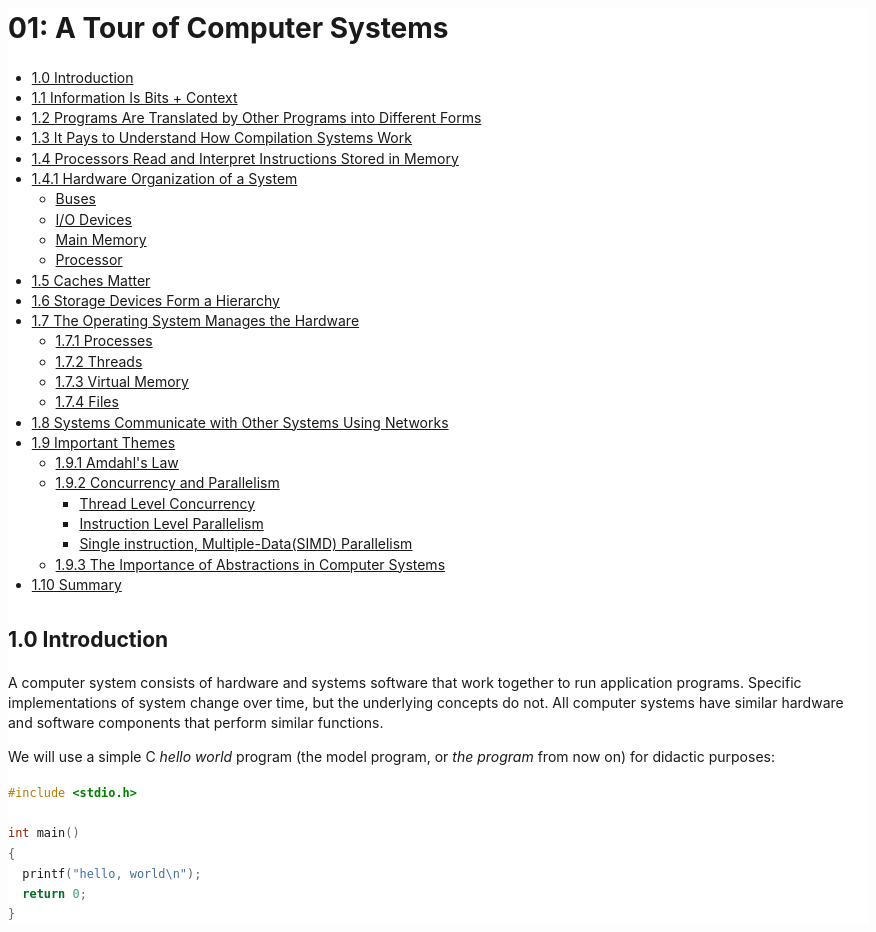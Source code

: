 # 01: A Tour of Computer Systems



- [1.0 Introduction](#10-introduction)
- [1.1 Information Is Bits + Context](#11-information-is-bits-context)
- [1.2 Programs Are Translated by Other Programs into Different Forms](#12-programs-are-translated-by-other-programs-into-different-forms)
- [1.3 It Pays to Understand How Compilation Systems Work](#13-it-pays-to-understand-how-compilation-systems-work)
- [1.4 Processors Read and Interpret Instructions Stored in Memory](#14-processors-read-and-interpret-instructions-stored-in-memory)
- [1.4.1 Hardware Organization of a System](#141-hardware-organization-of-a-system)
   * [Buses](#buses)
   * [I/O Devices](#io-devices)
   * [Main Memory](#main-memory)
   * [Processor](#processor)
- [1.5 Caches Matter](#15-caches-matter)
- [1.6 Storage Devices Form a Hierarchy](#16-storage-devices-form-a-hierarchy)
- [1.7 The Operating System Manages the Hardware](#17-the-operating-system-manages-the-hardware)
   * [1.7.1 Processes](#171-processes)
   * [1.7.2 Threads](#172-threads)
   * [1.7.3 Virtual Memory](#173-virtual-memory)
   * [1.7.4 Files](#174-files)
- [1.8 Systems Communicate with Other Systems Using Networks](#18-systems-communicate-with-other-systems-using-networks)
- [1.9 Important Themes](#19-important-themes)
   * [1.9.1 Amdahl's Law](#191-amdahls-law)
   * [1.9.2 Concurrency and Parallelism](#192-concurrency-and-parallelism)
      + [Thread Level Concurrency](#thread-level-concurrency)
      + [Instruction Level Parallelism](#instruction-level-parallelism)
      + [Single instruction, Multiple-Data(SIMD) Parallelism](#single-instruction-multiple-datasimd-parallelism)
   * [1.9.3 The Importance of Abstractions in Computer Systems](#193-the-importance-of-abstractions-in-computer-systems)
- [1.10 Summary](#110-summary)



<a name="10-introduction"></a>
## 1.0 Introduction

A computer system consists of hardware and systems software that work together to run application programs. Specific implementations of system change over time, but the underlying concepts do not. All computer systems have similar hardware and software components that perform similar functions.

We will use a simple C _hello world_ program (the model program, or _the program_ from now on) for didactic purposes:

```c
#include <stdio.h>

int main()
{
  printf("hello, world\n");
  return 0;
}
```
